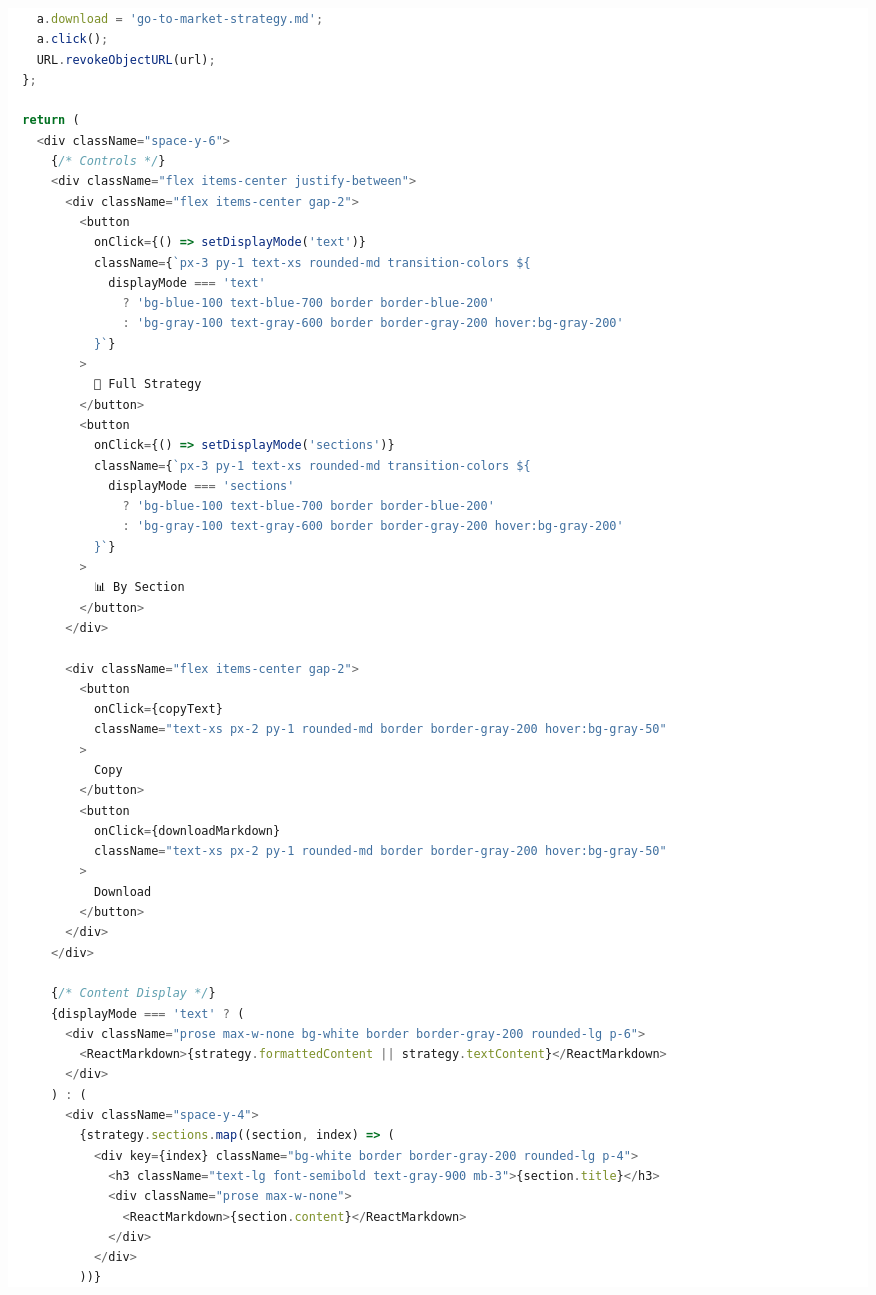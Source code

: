 ```typescript
    a.download = 'go-to-market-strategy.md';
    a.click();
    URL.revokeObjectURL(url);
  };

  return (
    <div className="space-y-6">
      {/* Controls */}
      <div className="flex items-center justify-between">
        <div className="flex items-center gap-2">
          <button 
            onClick={() => setDisplayMode('text')}
            className={`px-3 py-1 text-xs rounded-md transition-colors ${
              displayMode === 'text' 
                ? 'bg-blue-100 text-blue-700 border border-blue-200' 
                : 'bg-gray-100 text-gray-600 border border-gray-200 hover:bg-gray-200'
            }`}
          >
            📄 Full Strategy
          </button>
          <button 
            onClick={() => setDisplayMode('sections')}
            className={`px-3 py-1 text-xs rounded-md transition-colors ${
              displayMode === 'sections' 
                ? 'bg-blue-100 text-blue-700 border border-blue-200' 
                : 'bg-gray-100 text-gray-600 border border-gray-200 hover:bg-gray-200'
            }`}
          >
            📊 By Section
          </button>
        </div>

        <div className="flex items-center gap-2">
          <button 
            onClick={copyText}
            className="text-xs px-2 py-1 rounded-md border border-gray-200 hover:bg-gray-50"
          >
            Copy
          </button>
          <button 
            onClick={downloadMarkdown}
            className="text-xs px-2 py-1 rounded-md border border-gray-200 hover:bg-gray-50"
          >
            Download
          </button>
        </div>
      </div>

      {/* Content Display */}
      {displayMode === 'text' ? (
        <div className="prose max-w-none bg-white border border-gray-200 rounded-lg p-6">
          <ReactMarkdown>{strategy.formattedContent || strategy.textContent}</ReactMarkdown>
        </div>
      ) : (
        <div className="space-y-4">
          {strategy.sections.map((section, index) => (
            <div key={index} className="bg-white border border-gray-200 rounded-lg p-4">
              <h3 className="text-lg font-semibold text-gray-900 mb-3">{section.title}</h3>
              <div className="prose max-w-none">
                <ReactMarkdown>{section.content}</ReactMarkdown>
              </div>
            </div>
          ))}
```